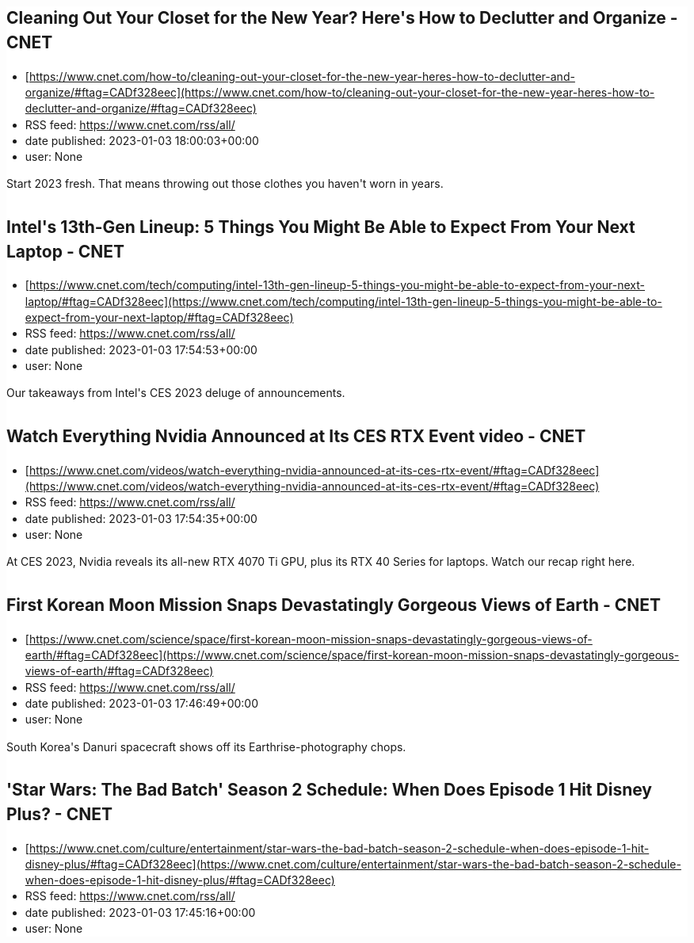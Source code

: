 ## Cleaning Out Your Closet for the New Year? Here's How to Declutter and Organize     - CNET
 - [https://www.cnet.com/how-to/cleaning-out-your-closet-for-the-new-year-heres-how-to-declutter-and-organize/#ftag=CADf328eec](https://www.cnet.com/how-to/cleaning-out-your-closet-for-the-new-year-heres-how-to-declutter-and-organize/#ftag=CADf328eec)
 - RSS feed: https://www.cnet.com/rss/all/
 - date published: 2023-01-03 18:00:03+00:00
 - user: None

Start 2023 fresh. That means throwing out those clothes you haven't worn in years.

## Intel's 13th-Gen Lineup: 5 Things You Might Be Able to Expect From Your Next Laptop     - CNET
 - [https://www.cnet.com/tech/computing/intel-13th-gen-lineup-5-things-you-might-be-able-to-expect-from-your-next-laptop/#ftag=CADf328eec](https://www.cnet.com/tech/computing/intel-13th-gen-lineup-5-things-you-might-be-able-to-expect-from-your-next-laptop/#ftag=CADf328eec)
 - RSS feed: https://www.cnet.com/rss/all/
 - date published: 2023-01-03 17:54:53+00:00
 - user: None

Our takeaways from Intel's CES 2023 deluge of announcements.

## Watch Everything Nvidia Announced at Its CES RTX Event video     - CNET
 - [https://www.cnet.com/videos/watch-everything-nvidia-announced-at-its-ces-rtx-event/#ftag=CADf328eec](https://www.cnet.com/videos/watch-everything-nvidia-announced-at-its-ces-rtx-event/#ftag=CADf328eec)
 - RSS feed: https://www.cnet.com/rss/all/
 - date published: 2023-01-03 17:54:35+00:00
 - user: None

At CES 2023, Nvidia reveals its all-new RTX 4070 Ti GPU, plus its RTX 40 Series for laptops. Watch our recap right here.

## First Korean Moon Mission Snaps Devastatingly Gorgeous Views of Earth     - CNET
 - [https://www.cnet.com/science/space/first-korean-moon-mission-snaps-devastatingly-gorgeous-views-of-earth/#ftag=CADf328eec](https://www.cnet.com/science/space/first-korean-moon-mission-snaps-devastatingly-gorgeous-views-of-earth/#ftag=CADf328eec)
 - RSS feed: https://www.cnet.com/rss/all/
 - date published: 2023-01-03 17:46:49+00:00
 - user: None

South Korea's Danuri spacecraft shows off its Earthrise-photography chops.

## 'Star Wars: The Bad Batch' Season 2 Schedule: When Does Episode 1 Hit Disney Plus?     - CNET
 - [https://www.cnet.com/culture/entertainment/star-wars-the-bad-batch-season-2-schedule-when-does-episode-1-hit-disney-plus/#ftag=CADf328eec](https://www.cnet.com/culture/entertainment/star-wars-the-bad-batch-season-2-schedule-when-does-episode-1-hit-disney-plus/#ftag=CADf328eec)
 - RSS feed: https://www.cnet.com/rss/all/
 - date published: 2023-01-03 17:45:16+00:00
 - user: None
